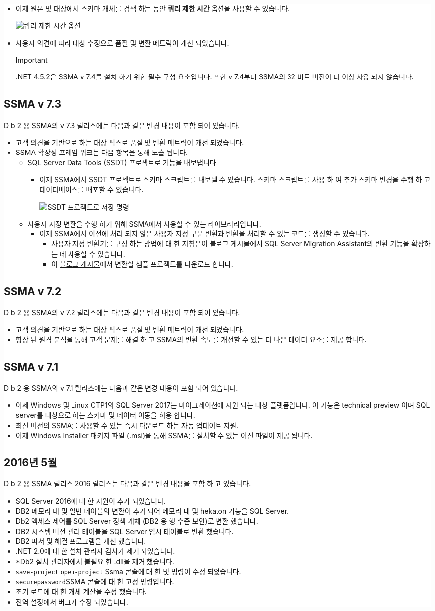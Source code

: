 * 이제 원본 및 대상에서 스키마 개체를 검색 하는 동안 **쿼리 제한 시간** 옵션을 사용할 수 있습니다.

  ![쿼리 제한 시간 옵션](../media/query-timeout_red.png)

* 사용자 의견에 따라 대상 수정으로 품질 및 변환 메트릭이 개선 되었습니다.

  > [!IMPORTANT]
  > .NET 4.5.2은 SSMA v 7.4를 설치 하기 위한 필수 구성 요소입니다. 또한 v 7.4부터 SSMA의 32 비트 버전이 더 이상 사용 되지 않습니다.

## <a name="ssma-v73"></a>SSMA v 7.3

D b 2 용 SSMA의 v 7.3 릴리스에는 다음과 같은 변경 내용이 포함 되어 있습니다.

* 고객 의견을 기반으로 하는 대상 픽스로 품질 및 변환 메트릭이 개선 되었습니다.
* SSMA 확장성 프레임 워크는 다음 항목을 통해 노출 됩니다.
  * SQL Server Data Tools (SSDT) 프로젝트로 기능을 내보냅니다.
    * 이제 SSMA에서 SSDT 프로젝트로 스키마 스크립트를 내보낼 수 있습니다. 스키마 스크립트를 사용 하 여 추가 스키마 변경을 수행 하 고 데이터베이스를 배포할 수 있습니다.

      ![SSDT 프로젝트로 저장 명령](../media/export-schema-scripts_red.png)
  * 사용자 지정 변환을 수행 하기 위해 SSMA에서 사용할 수 있는 라이브러리입니다.
    * 이제 SSMA에서 이전에 처리 되지 않은 사용자 지정 구문 변환과 변환을 처리할 수 있는 코드를 생성할 수 있습니다.
      * 사용자 지정 변환기를 구성 하는 방법에 대 한 지침은이 블로그 게시물에서 [SQL Server Migration Assistant의 변환 기능을 확장](https://blogs.msdn.microsoft.com/datamigration/2017/02/21/2185/)하는 데 사용할 수 있습니다.
      * 이 [블로그 게시물](https://blogs.msdn.microsoft.com/datamigration/ssmafororacleconversionsample/)에서 변환할 샘플 프로젝트를 다운로드 합니다.

## <a name="ssma-v72"></a>SSMA v 7.2

D b 2 용 SSMA의 v 7.2 릴리스에는 다음과 같은 변경 내용이 포함 되어 있습니다.

* 고객 의견을 기반으로 하는 대상 픽스로 품질 및 변환 메트릭이 개선 되었습니다.
* 향상 된 원격 분석을 통해 고객 문제를 해결 하 고 SSMA의 변환 속도를 개선할 수 있는 더 나은 데이터 요소를 제공 합니다.

## <a name="ssma-v71"></a>SSMA v 7.1

D b 2 용 SSMA의 v 7.1 릴리스에는 다음과 같은 변경 내용이 포함 되어 있습니다.

* 이제 Windows 및 Linux CTP1의 SQL Server 2017는 마이그레이션에 지원 되는 대상 플랫폼입니다. 이 기능은 technical preview 이며 SQL server를 대상으로 하는 스키마 및 데이터 이동을 허용 합니다.
* 최신 버전의 SSMA를 사용할 수 있는 즉시 다운로드 하는 자동 업데이트 지원.
* 이제 Windows Installer 패키지 파일 (.msi)을 통해 SSMA를 설치할 수 있는 이진 파일이 제공 됩니다.

## <a name="may-2016"></a>2016년 5월

D b 2 용 SSMA 릴리스 2016 릴리스는 다음과 같은 변경 내용을 포함 하 고 있습니다.

* SQL Server 2016에 대 한 지원이 추가 되었습니다.
* DB2 메모리 내 및 일반 테이블의 변환이 추가 되어 메모리 내 및 hekaton 기능을 SQL Server.
* Db2 액세스 제어를 SQL Server 정책 개체 (DB2 용 행 수준 보안)로 변환 했습니다.
* DB2 시스템 버전 관리 테이블을 SQL Server 임시 테이블로 변환 했습니다.
* DB2 파서 및 해결 프로그램을 개선 했습니다.
* .NET 2.0에 대 한 설치 관리자 검사가 제거 되었습니다.
* \*Db2 설치 관리자에서 불필요 한 .dll을 제거 했습니다.
* `save-project` `open-project` Ssma 콘솔에 대 한 및 명령이 수정 되었습니다.
* `securepassword`SSMA 콘솔에 대 한 고정 명령입니다.
* 초기 로드에 대 한 개체 계산을 수정 했습니다.
* 전역 설정에서 버그가 수정 되었습니다.
  